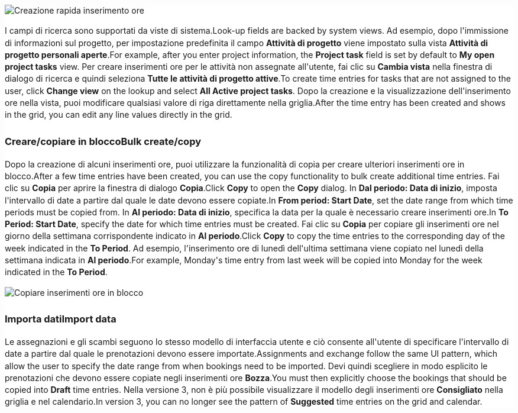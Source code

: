![Creazione rapida inserimento ore](media/quick-create-time-entry-08.png)

<span data-ttu-id="28e92-247">I campi di ricerca sono supportati da viste di sistema.</span><span class="sxs-lookup"><span data-stu-id="28e92-247">Look-up fields are backed by system views.</span></span> <span data-ttu-id="28e92-248">Ad esempio, dopo l'immissione di informazioni sul progetto, per impostazione predefinita il campo **Attività di progetto** viene impostato sulla vista **Attività di progetto personali aperte**.</span><span class="sxs-lookup"><span data-stu-id="28e92-248">For example, after you enter project information, the **Project task** field is set by default to **My open project tasks** view.</span></span> <span data-ttu-id="28e92-249">Per creare inserimenti ore per le attività non assegnate all'utente, fai clic su **Cambia vista** nella finestra di dialogo di ricerca e quindi seleziona **Tutte le attività di progetto attive**.</span><span class="sxs-lookup"><span data-stu-id="28e92-249">To create time entries for tasks that are not assigned to the user, click **Change view** on the lookup and select **All Active project tasks**.</span></span> <span data-ttu-id="28e92-250">Dopo la creazione e la visualizzazione dell'inserimento ore nella vista, puoi modificare qualsiasi valore di riga direttamente nella griglia.</span><span class="sxs-lookup"><span data-stu-id="28e92-250">After the time entry has been created and shows in the grid, you can edit any line values directly in the grid.</span></span>  

### <a name="bulk-createcopy"></a><span data-ttu-id="28e92-251">Creare/copiare in blocco</span><span class="sxs-lookup"><span data-stu-id="28e92-251">Bulk create/copy</span></span> 
<span data-ttu-id="28e92-252">Dopo la creazione di alcuni inserimenti ore, puoi utilizzare la funzionalità di copia per creare ulteriori inserimenti ore in blocco.</span><span class="sxs-lookup"><span data-stu-id="28e92-252">After a few time entries have been created, you can use the copy functionality to bulk create additional time entries.</span></span> <span data-ttu-id="28e92-253">Fai clic su **Copia** per aprire la finestra di dialogo **Copia**.</span><span class="sxs-lookup"><span data-stu-id="28e92-253">Click **Copy** to open the **Copy** dialog.</span></span> <span data-ttu-id="28e92-254">In **Dal periodo: Data di inizio**, imposta l'intervallo di date a partire dal quale le date devono essere copiate.</span><span class="sxs-lookup"><span data-stu-id="28e92-254">In **From period: Start Date**, set the date range from which time periods must be copied from.</span></span> <span data-ttu-id="28e92-255">In **Al periodo: Data di inizio**, specifica la data per la quale è necessario creare inserimenti ore.</span><span class="sxs-lookup"><span data-stu-id="28e92-255">In **To Period: Start Date**, specify the date for which time entries must be created.</span></span> <span data-ttu-id="28e92-256">Fai clic su **Copia** per copiare gli inserimenti ore nel giorno della settimana corrispondente indicato in **Al periodo**.</span><span class="sxs-lookup"><span data-stu-id="28e92-256">Click **Copy** to copy the time entries to the corresponding day of the week indicated in the **To Period**.</span></span> <span data-ttu-id="28e92-257">Ad esempio, l'inserimento ore di lunedì dell'ultima settimana viene copiato nel lunedì della settimana indicata in **Al periodo**.</span><span class="sxs-lookup"><span data-stu-id="28e92-257">For example, Monday's time entry from last week will be copied into Monday for the week indicated in the **To Period**.</span></span> 

![Copiare inserimenti ore in blocco](media/bulk-copy-time-entry-09.png)
 
### <a name="import-data"></a><span data-ttu-id="28e92-259">Importa dati</span><span class="sxs-lookup"><span data-stu-id="28e92-259">Import data</span></span> 
<span data-ttu-id="28e92-260">Le assegnazioni e gli scambi seguono lo stesso modello di interfaccia utente e ciò consente all'utente di specificare l'intervallo di date a partire dal quale le prenotazioni devono essere importate.</span><span class="sxs-lookup"><span data-stu-id="28e92-260">Assignments and exchange follow the same UI pattern, which allow the user to specify the date range from when bookings need to be imported.</span></span> <span data-ttu-id="28e92-261">Devi quindi scegliere in modo esplicito le prenotazioni che devono essere copiate negli inserimenti ore **Bozza**.</span><span class="sxs-lookup"><span data-stu-id="28e92-261">You must then explicitly choose the bookings that should be copied into **Draft** time entries.</span></span> <span data-ttu-id="28e92-262">Nella versione 3, non è più possibile visualizzare il modello degli inserimenti ore **Consigliato** nella griglia e nel calendario.</span><span class="sxs-lookup"><span data-stu-id="28e92-262">In version 3, you can no longer see the pattern of **Suggested** time entries on the grid and calendar.</span></span>  
